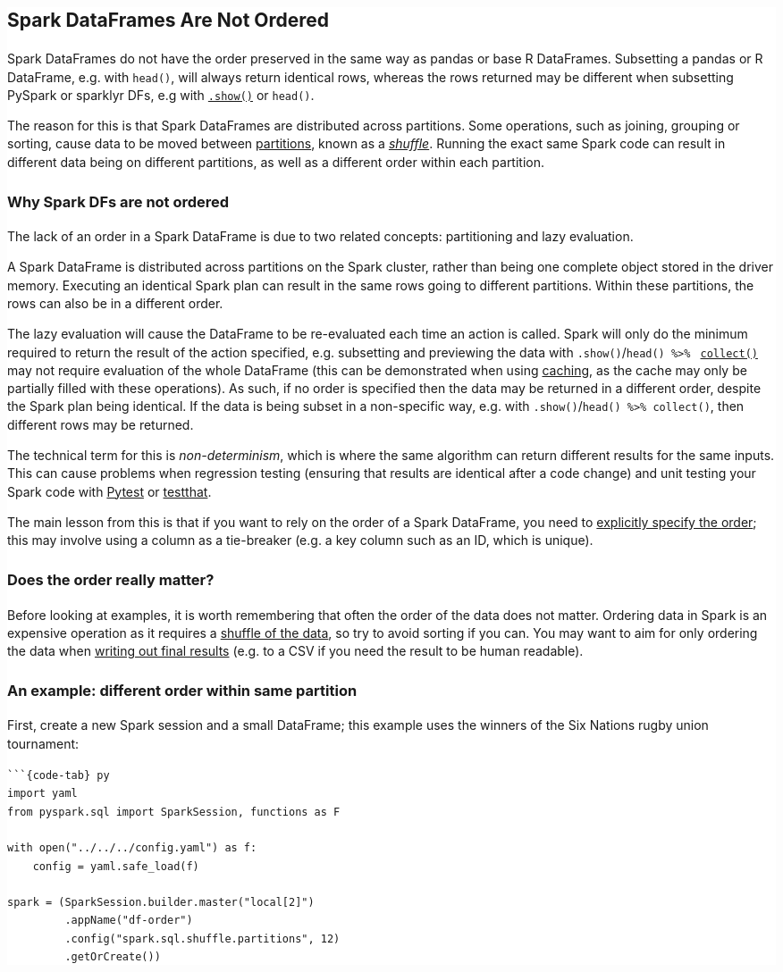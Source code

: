 ## Spark DataFrames Are Not Ordered

Spark DataFrames do not have the order preserved in the same way as pandas or base R DataFrames. Subsetting a pandas or R DataFrame, e.g. with `head()`, will always return identical rows, whereas the rows returned may be different when subsetting PySpark or sparklyr DFs, e.g with [`.show()`](https://spark.apache.org/docs/latest/api/python/reference/api/pyspark.sql.DataFrame.show.html) or `head()`.

The reason for this is that Spark DataFrames are distributed across partitions. Some operations, such as joining, grouping or sorting, cause data to be moved between [partitions](../spark-concepts/partitions), known as a [*shuffle*](../spark-concepts/shuffling). Running the exact same Spark code can result in different data being on different partitions, as well as a different order within each partition.

### Why Spark DFs are not ordered

The lack of an order in a Spark DataFrame is due to two related concepts: partitioning and lazy evaluation.

A Spark DataFrame is distributed across partitions on the Spark cluster, rather than being one complete object stored in the driver memory. Executing an identical Spark plan can result in the same rows going to different partitions. Within these partitions, the rows can also be in a different order.

The lazy evaluation will cause the DataFrame to be re-evaluated each time an action is called. Spark will only do the minimum required to return the result of the action specified, e.g. subsetting and previewing the data with `.show()`/`head() %>% ` [`collect()`](https://dplyr.tidyverse.org/reference/compute.html) may not require evaluation of the whole DataFrame (this can be demonstrated when using [caching](../spark-concepts/cache), as the cache may only be partially filled with these operations). As such, if no order is specified then the data may be returned in a different order, despite the Spark plan being identical. If the data is being subset in a non-specific way, e.g. with `.show()`/`head() %>% collect()`, then different rows may be returned.

The technical term for this is *non-determinism*, which is where the same algorithm can return different results for the same inputs. This can cause problems when regression testing (ensuring that results are identical after a code change) and unit testing your Spark code with [Pytest](../testing-debugging/unit-testing-pyspark) or [testthat](../testing-debugging/unit-testing-sparklyr).

The main lesson from this is that if you want to rely on the order of a Spark DataFrame, you need to [explicitly specify the order](../spark-functions/sorting-data); this may involve using a column as a tie-breaker (e.g. a key column such as an ID, which is unique).

### Does the order really matter?

Before looking at examples, it is worth remembering that often the order of the data does not matter. Ordering data in Spark is an expensive operation as it requires a [shuffle of the data](../spark-concepts/shuffling), so try to avoid sorting if you can. You may want to aim for only ordering the data when [writing out final results](../spark-functions/writing-data) (e.g. to a CSV if you need the result to be human readable).

### An example: different order within same partition

First, create a new Spark session and a small DataFrame; this example uses the winners of the Six Nations rugby union tournament:
````{tabs}
```{code-tab} py
import yaml
from pyspark.sql import SparkSession, functions as F

with open("../../../config.yaml") as f:
    config = yaml.safe_load(f)

spark = (SparkSession.builder.master("local[2]")
         .appName("df-order")
         .config("spark.sql.shuffle.partitions", 12)
         .getOrCreate())
````
